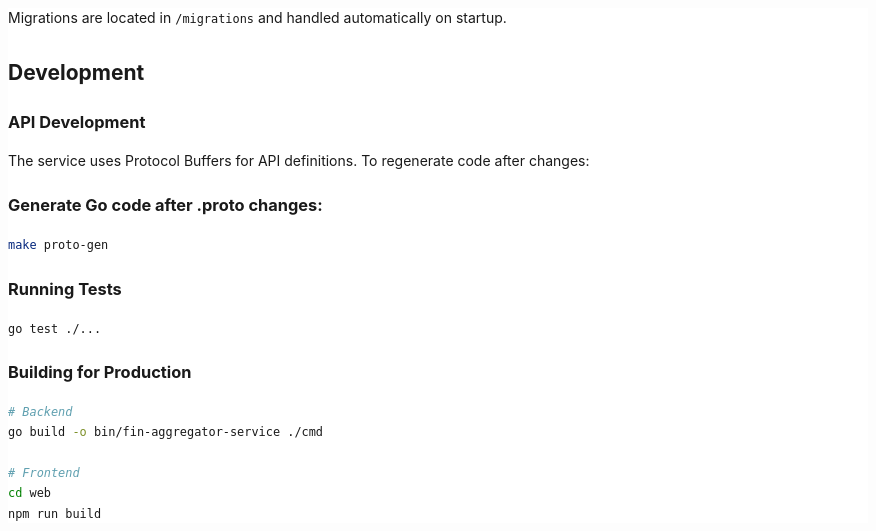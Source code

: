 Migrations are located in `/migrations` and handled automatically on startup.

## Development

### API Development
The service uses Protocol Buffers for API definitions. To regenerate code after changes:

### Generate Go code after .proto changes:
```bash
make proto-gen
```

### Running Tests
```bash
go test ./...
```

### Building for Production
```bash
# Backend
go build -o bin/fin-aggregator-service ./cmd

# Frontend
cd web
npm run build
```




